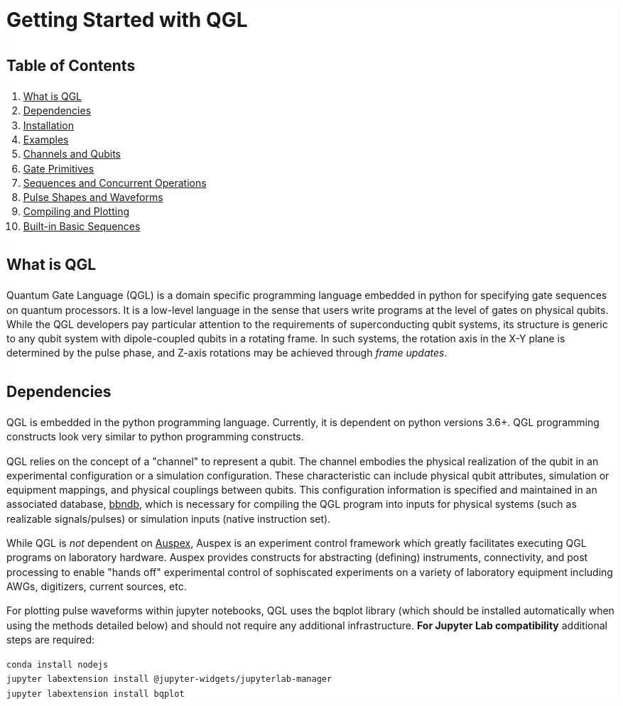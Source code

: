 # Getting Started with QGL

## Table of Contents

1. [What is QGL](#What-is-QGL)
1. [Dependencies](#Dependencies)
1. [Installation](#Installation)
1. [Examples](#Examples)
1. [Channels and Qubits](#Channels-and-Qubits)
1. [Gate Primitives](#Gate-Primitives)
1. [Sequences and Concurrent Operations](#Sequences-and-Concurrent-Operations)
1. [Pulse Shapes and Waveforms](#Pulse-Shapes-and-Waveforms)
1. [Compiling and Plotting](#Compiling-and-Plotting)
1. [Built-in Basic Sequences](#Built-in-Basic-Sequences)


## What is QGL <a name="What-is-QGL"></a>

Quantum Gate Language (QGL) is a domain specific programming language embedded in python for
specifying gate sequences on quantum processors. It is a low-level language in
the sense that users write programs at the level of gates on physical qubits.
While the QGL developers pay particular attention to the requirements of
superconducting qubit systems, its structure is generic to any qubit system with
dipole-coupled qubits in a rotating frame. In such systems, the rotation axis in
the X-Y plane is determined by the pulse phase, and Z-axis rotations may be
achieved through *frame updates*.


## Dependencies <a name="Dependencies"></a>

QGL is embedded in the python programming language. Currently, it is dependent on python versions 3.6+. QGL programming constructs look very similar to python programming constructs.    

QGL relies on the concept of a "channel" to represent a qubit. The channel embodies the physical realization of the qubit in an experimental configuration or a simulation configuration. These characteristic can include physical qubit attributes, simulation or equipment mappings, and physical couplings between qubits. This configuration information is specified and maintained in an associated database, [bbndb](https://github.com/BBN-Q/bbndb), which is necessary for compiling the QGL program into inputs for physical systems (such as realizable signals/pulses) or simulation inputs (native instruction set). 

While QGL is *not* dependent on [Auspex](https://github.com/BBN-Q/auspex), Auspex is an experiment control framework which greatly facilitates executing QGL programs on laboratory hardware. Auspex provides constructs for abstracting (defining) instruments, connectivity, and post processing to enable "hands off" experimental control of sophiscated experiments on a variety of laboratory equipment including AWGs, digitizers, current sources, etc.    

For plotting pulse waveforms within jupyter notebooks, QGL uses the bqplot library (which should be installed automatically when using the methods detailed below) and should not require any additional infrastructure. **For Jupyter Lab compatibility** additional steps are required:

```
conda install nodejs
jupyter labextension install @jupyter-widgets/jupyterlab-manager
jupyter labextension install bqplot
```

